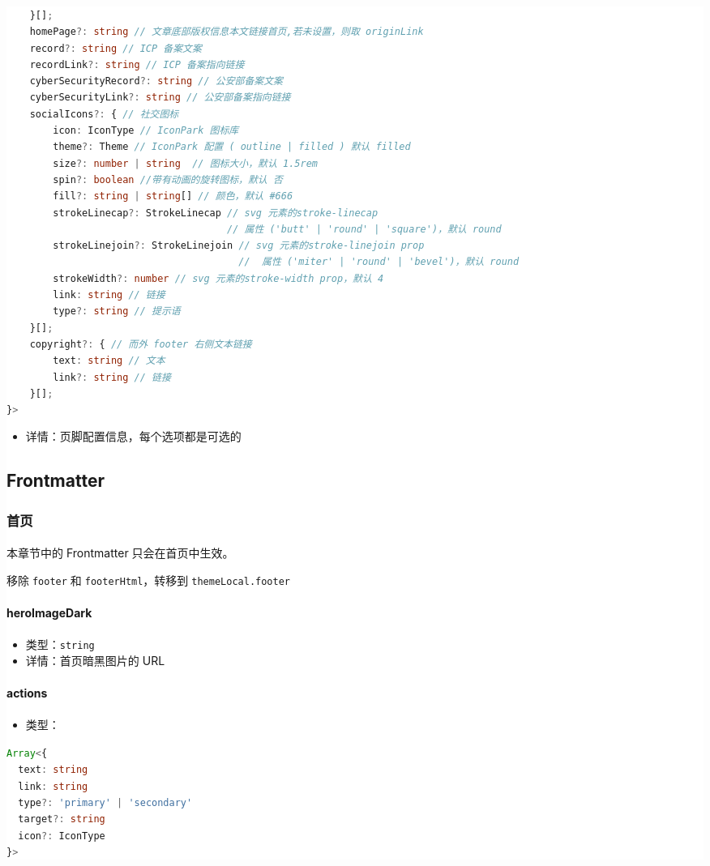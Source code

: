 ``` ts
    }[];
    homePage?: string // 文章底部版权信息本文链接首页,若未设置，则取 originLink
    record?: string // ICP 备案文案
    recordLink?: string // ICP 备案指向链接
    cyberSecurityRecord?: string // 公安部备案文案
    cyberSecurityLink?: string // 公安部备案指向链接
    socialIcons?: { // 社交图标
        icon: IconType // IconPark 图标库
        theme?: Theme // IconPark 配置 ( outline | filled ) 默认 filled
        size?: number | string  // 图标大小，默认 1.5rem
        spin?: boolean //带有动画的旋转图标，默认 否
        fill?: string | string[] // 颜色，默认 #666
        strokeLinecap?: StrokeLinecap // svg 元素的stroke-linecap 
                                      // 属性 ('butt' | 'round' | 'square')，默认 round
        strokeLinejoin?: StrokeLinejoin // svg 元素的stroke-linejoin prop
                                        //  属性 ('miter' | 'round' | 'bevel')，默认 round
        strokeWidth?: number // svg 元素的stroke-width prop，默认 4
        link: string // 链接
        type?: string // 提示语
    }[];
    copyright?: { // 而外 footer 右侧文本链接
        text: string // 文本
        link?: string // 链接
    }[];
}>
```
- 详情：页脚配置信息，每个选项都是可选的

## Frontmatter

### 首页

本章节中的 Frontmatter 只会在首页中生效。

移除 `footer` 和 `footerHtml`，转移到 `themeLocal.footer`

#### heroImageDark

- 类型：`string`
- 详情：首页暗黑图片的 URL

#### actions
- 类型：
``` ts
Array<{
  text: string
  link: string
  type?: 'primary' | 'secondary'
  target?: string
  icon?: IconType
}>
```
